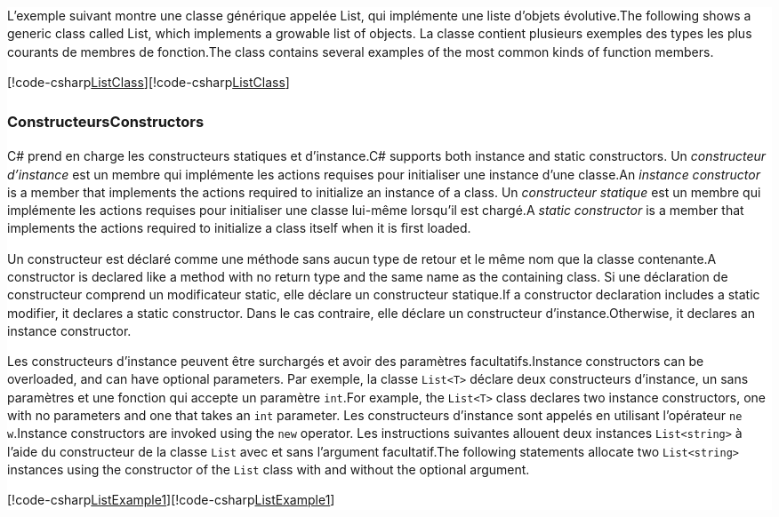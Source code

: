 <span data-ttu-id="8bff7-294">L’exemple suivant montre une classe générique appelée List<T>, qui implémente une liste d’objets évolutive.</span><span class="sxs-lookup"><span data-stu-id="8bff7-294">The following shows a generic class called List<T>, which implements a growable list of objects.</span></span> <span data-ttu-id="8bff7-295">La classe contient plusieurs exemples des types les plus courants de membres de fonction.</span><span class="sxs-lookup"><span data-stu-id="8bff7-295">The class contains several examples of the most common kinds of function members.</span></span>

<span data-ttu-id="8bff7-296">[!code-csharp[ListClass](../../../samples/snippets/csharp/tour/classes-and-objects/ListBasedExamples.cs#L4-L89)]</span><span class="sxs-lookup"><span data-stu-id="8bff7-296">[!code-csharp[ListClass](../../../samples/snippets/csharp/tour/classes-and-objects/ListBasedExamples.cs#L4-L89)]</span></span>

### <a name="constructors"></a><span data-ttu-id="8bff7-297">Constructeurs</span><span class="sxs-lookup"><span data-stu-id="8bff7-297">Constructors</span></span>

<span data-ttu-id="8bff7-298">C# prend en charge les constructeurs statiques et d’instance.</span><span class="sxs-lookup"><span data-stu-id="8bff7-298">C# supports both instance and static constructors.</span></span> <span data-ttu-id="8bff7-299">Un *constructeur d’instance* est un membre qui implémente les actions requises pour initialiser une instance d’une classe.</span><span class="sxs-lookup"><span data-stu-id="8bff7-299">An *instance constructor* is a member that implements the actions required to initialize an instance of a class.</span></span> <span data-ttu-id="8bff7-300">Un *constructeur statique* est un membre qui implémente les actions requises pour initialiser une classe lui-même lorsqu’il est chargé.</span><span class="sxs-lookup"><span data-stu-id="8bff7-300">A *static constructor* is a member that implements the actions required to initialize a class itself when it is first loaded.</span></span>

<span data-ttu-id="8bff7-301">Un constructeur est déclaré comme une méthode sans aucun type de retour et le même nom que la classe contenante.</span><span class="sxs-lookup"><span data-stu-id="8bff7-301">A constructor is declared like a method with no return type and the same name as the containing class.</span></span> <span data-ttu-id="8bff7-302">Si une déclaration de constructeur comprend un modificateur static, elle déclare un constructeur statique.</span><span class="sxs-lookup"><span data-stu-id="8bff7-302">If a constructor declaration includes a static modifier, it declares a static constructor.</span></span> <span data-ttu-id="8bff7-303">Dans le cas contraire, elle déclare un constructeur d’instance.</span><span class="sxs-lookup"><span data-stu-id="8bff7-303">Otherwise, it declares an instance constructor.</span></span>

<span data-ttu-id="8bff7-304">Les constructeurs d’instance peuvent être surchargés et avoir des paramètres facultatifs.</span><span class="sxs-lookup"><span data-stu-id="8bff7-304">Instance constructors can be overloaded, and can have optional parameters.</span></span> <span data-ttu-id="8bff7-305">Par exemple, la classe `List<T>` déclare deux constructeurs d’instance, un sans paramètres et une fonction qui accepte un paramètre `int`.</span><span class="sxs-lookup"><span data-stu-id="8bff7-305">For example, the `List<T>` class declares two instance constructors, one with no parameters and one that takes an `int` parameter.</span></span> <span data-ttu-id="8bff7-306">Les constructeurs d’instance sont appelés en utilisant l’opérateur `new`.</span><span class="sxs-lookup"><span data-stu-id="8bff7-306">Instance constructors are invoked using the `new` operator.</span></span> <span data-ttu-id="8bff7-307">Les instructions suivantes allouent deux instances `List<string>` à l’aide du constructeur de la classe `List` avec et sans l’argument facultatif.</span><span class="sxs-lookup"><span data-stu-id="8bff7-307">The following statements allocate two `List<string>` instances using the constructor of the `List` class with and without the optional argument.</span></span>

<span data-ttu-id="8bff7-308">[!code-csharp[ListExample1](../../../samples/snippets/csharp/tour/classes-and-objects/ListBasedExamples.cs#L95-L96)]</span><span class="sxs-lookup"><span data-stu-id="8bff7-308">[!code-csharp[ListExample1](../../../samples/snippets/csharp/tour/classes-and-objects/ListBasedExamples.cs#L95-L96)]</span></span>
